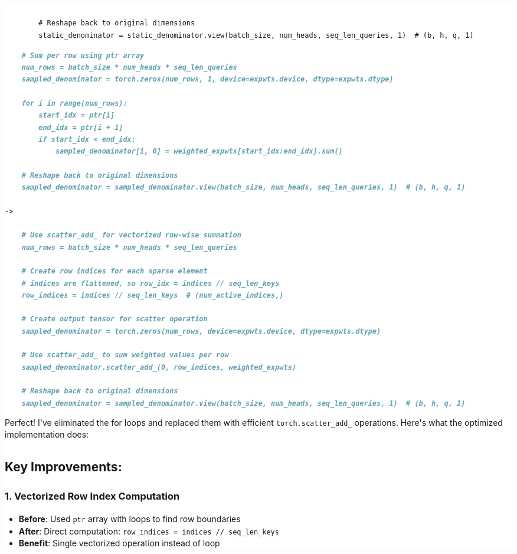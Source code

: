 ```
        
        # Reshape back to original dimensions
        static_denominator = static_denominator.view(batch_size, num_heads, seq_len_queries, 1)  # (b, h, q, 1)
```

```markdown
    # Sum per row using ptr array
    num_rows = batch_size * num_heads * seq_len_queries
    sampled_denominator = torch.zeros(num_rows, 1, device=expwts.device, dtype=expwts.dtype)
    
    for i in range(num_rows):
        start_idx = ptr[i]
        end_idx = ptr[i + 1]
        if start_idx < end_idx:
            sampled_denominator[i, 0] = weighted_expwts[start_idx:end_idx].sum()
    
    # Reshape back to original dimensions
    sampled_denominator = sampled_denominator.view(batch_size, num_heads, seq_len_queries, 1)  # (b, h, q, 1)

->

    # Use scatter_add_ for vectorized row-wise summation
    num_rows = batch_size * num_heads * seq_len_queries
    
    # Create row indices for each sparse element
    # indices are flattened, so row_idx = indices // seq_len_keys
    row_indices = indices // seq_len_keys  # (num_active_indices,)
    
    # Create output tensor for scatter operation
    sampled_denominator = torch.zeros(num_rows, device=expwts.device, dtype=expwts.dtype)
    
    # Use scatter_add_ to sum weighted values per row
    sampled_denominator.scatter_add_(0, row_indices, weighted_expwts)
    
    # Reshape back to original dimensions
    sampled_denominator = sampled_denominator.view(batch_size, num_heads, seq_len_queries, 1)  # (b, h, q, 1)
```

Perfect! I've eliminated the for loops and replaced them with efficient `torch.scatter_add_` operations. Here's what the optimized implementation does:

## Key Improvements:

### 1. **Vectorized Row Index Computation**
- **Before**: Used `ptr` array with loops to find row boundaries
- **After**: Direct computation: `row_indices = indices // seq_len_keys`
- **Benefit**: Single vectorized operation instead of loop
